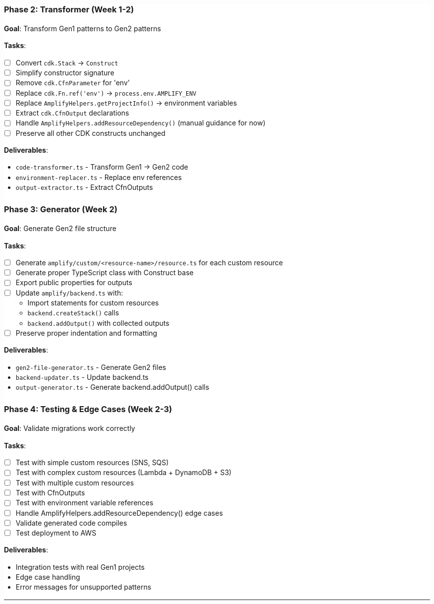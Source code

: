 ### Phase 2: Transformer (Week 1-2)
**Goal**: Transform Gen1 patterns to Gen2 patterns

**Tasks**:
- [ ] Convert `cdk.Stack` → `Construct`
- [ ] Simplify constructor signature
- [ ] Remove `cdk.CfnParameter` for 'env'
- [ ] Replace `cdk.Fn.ref('env')` → `process.env.AMPLIFY_ENV`
- [ ] Replace `AmplifyHelpers.getProjectInfo()` → environment variables
- [ ] Extract `cdk.CfnOutput` declarations
- [ ] Handle `AmplifyHelpers.addResourceDependency()` (manual guidance for now)
- [ ] Preserve all other CDK constructs unchanged

**Deliverables**:
- `code-transformer.ts` - Transform Gen1 → Gen2 code
- `environment-replacer.ts` - Replace env references
- `output-extractor.ts` - Extract CfnOutputs

### Phase 3: Generator (Week 2)
**Goal**: Generate Gen2 file structure

**Tasks**:
- [ ] Generate `amplify/custom/<resource-name>/resource.ts` for each custom resource
- [ ] Generate proper TypeScript class with Construct base
- [ ] Export public properties for outputs
- [ ] Update `amplify/backend.ts` with:
  - Import statements for custom resources
  - `backend.createStack()` calls
  - `backend.addOutput()` with collected outputs
- [ ] Preserve proper indentation and formatting

**Deliverables**:
- `gen2-file-generator.ts` - Generate Gen2 files
- `backend-updater.ts` - Update backend.ts
- `output-generator.ts` - Generate backend.addOutput() calls

### Phase 4: Testing & Edge Cases (Week 2-3)
**Goal**: Validate migrations work correctly

**Tasks**:
- [ ] Test with simple custom resources (SNS, SQS)
- [ ] Test with complex custom resources (Lambda + DynamoDB + S3)
- [ ] Test with multiple custom resources
- [ ] Test with CfnOutputs
- [ ] Test with environment variable references
- [ ] Handle AmplifyHelpers.addResourceDependency() edge cases
- [ ] Validate generated code compiles
- [ ] Test deployment to AWS

**Deliverables**:
- Integration tests with real Gen1 projects
- Edge case handling
- Error messages for unsupported patterns

---